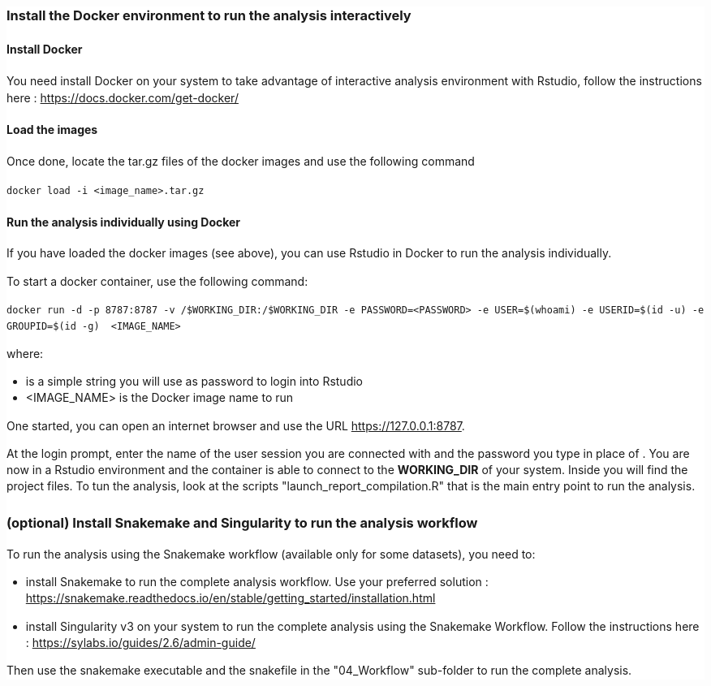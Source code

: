 
### Install the Docker environment to run the analysis interactively

#### Install Docker

You need install Docker on your system to take advantage of interactive analysis environment with Rstudio, follow the instructions here : https://docs.docker.com/get-docker/


#### Load the images

Once done, locate the tar.gz files of the docker images and use the following command

```
docker load -i <image_name>.tar.gz
```

#### Run the analysis individually using Docker

If you have loaded the docker images (see above), you can use Rstudio in Docker to run the analysis individually.

To start a docker container, use the following command:

```
docker run -d -p 8787:8787 -v /$WORKING_DIR:/$WORKING_DIR -e PASSWORD=<PASSWORD> -e USER=$(whoami) -e USERID=$(id -u) -e GROUPID=$(id -g)  <IMAGE_NAME>
```

where:

* <PASSWORD> is a simple string you will use as password to login into Rstudio
* <IMAGE_NAME> is the Docker image name to run

One started, you can open an internet browser and use the URL https://127.0.0.1:8787.

At the login prompt, enter the name of the user session you are connected with and the password you type in place of <PASSWORD>. You are now in a Rstudio environment and the container is able to connect to the **WORKING_DIR**
of your system. Inside you will find the project files. To tun the analysis, look at the scripts "launch_report_compilation.R" that is the main entry point to run the analysis.

### (optional) Install Snakemake and Singularity to run the analysis workflow

To run the analysis using the Snakemake workflow (available only for some datasets), you need to:

 * install Snakemake to run the complete analysis workflow. Use your preferred solution : https://snakemake.readthedocs.io/en/stable/getting_started/installation.html

 * install Singularity v3 on your system to run the complete analysis using the Snakemake Workflow. Follow the instructions here : https://sylabs.io/guides/2.6/admin-guide/

Then use the snakemake executable and the snakefile in the "04_Workflow" sub-folder to run the complete analysis.





